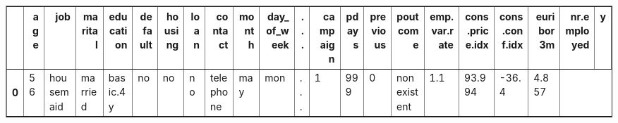 


<div>
<style scoped>
    .dataframe tbody tr th:only-of-type {
        vertical-align: middle;
    }

    .dataframe tbody tr th {
        vertical-align: top;
    }

    .dataframe thead th {
        text-align: right;
    }
</style>
<table border="1" class="dataframe">
  <thead>
    <tr style="text-align: right;">
      <th></th>
      <th>age</th>
      <th>job</th>
      <th>marital</th>
      <th>education</th>
      <th>default</th>
      <th>housing</th>
      <th>loan</th>
      <th>contact</th>
      <th>month</th>
      <th>day_of_week</th>
      <th>...</th>
      <th>campaign</th>
      <th>pdays</th>
      <th>previous</th>
      <th>poutcome</th>
      <th>emp.var.rate</th>
      <th>cons.price.idx</th>
      <th>cons.conf.idx</th>
      <th>euribor3m</th>
      <th>nr.employed</th>
      <th>y</th>
    </tr>
  </thead>
  <tbody>
    <tr>
      <th>0</th>
      <td>56</td>
      <td>housemaid</td>
      <td>married</td>
      <td>basic.4y</td>
      <td>no</td>
      <td>no</td>
      <td>no</td>
      <td>telephone</td>
      <td>may</td>
      <td>mon</td>
      <td>...</td>
      <td>1</td>
      <td>999</td>
      <td>0</td>
      <td>nonexistent</td>
      <td>1.1</td>
      <td>93.994</td>
      <td>-36.4</td>
      <td>4.857</td>